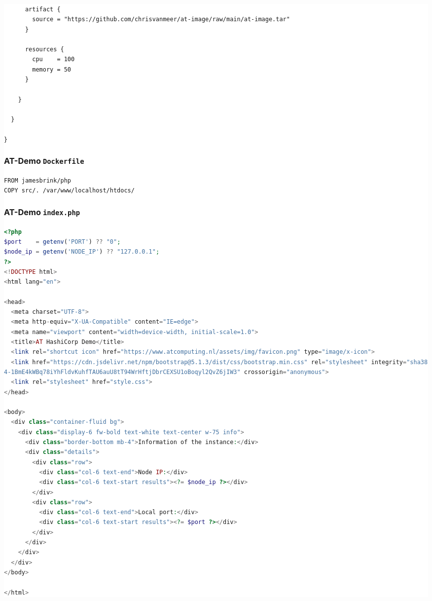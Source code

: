 ```hcl
      artifact {
        source = "https://github.com/chrisvanmeer/at-image/raw/main/at-image.tar"
      }

      resources {
        cpu    = 100
        memory = 50
      }

    }

  }

}
```

### AT-Demo `Dockerfile`
```docker
FROM jamesbrink/php
COPY src/. /var/www/localhost/htdocs/
```

### AT-Demo `index.php`
```php
<?php
$port    = getenv('PORT') ?? "0";
$node_ip = getenv('NODE_IP') ?? "127.0.0.1";
?>
<!DOCTYPE html>
<html lang="en">

<head>
  <meta charset="UTF-8">
  <meta http-equiv="X-UA-Compatible" content="IE=edge">
  <meta name="viewport" content="width=device-width, initial-scale=1.0">
  <title>AT HashiCorp Demo</title>
  <link rel="shortcut icon" href="https://www.atcomputing.nl/assets/img/favicon.png" type="image/x-icon">
  <link href="https://cdn.jsdelivr.net/npm/bootstrap@5.1.3/dist/css/bootstrap.min.css" rel="stylesheet" integrity="sha384-1BmE4kWBq78iYhFldvKuhfTAU6auU8tT94WrHftjDbrCEXSU1oBoqyl2QvZ6jIW3" crossorigin="anonymous">
  <link rel="stylesheet" href="style.css">
</head>

<body>
  <div class="container-fluid bg">
    <div class="display-6 fw-bold text-white text-center w-75 info">
      <div class="border-bottom mb-4">Information of the instance:</div>
      <div class="details">
        <div class="row">
          <div class="col-6 text-end">Node IP:</div>
          <div class="col-6 text-start results"><?= $node_ip ?></div>
        </div>
        <div class="row">
          <div class="col-6 text-end">Local port:</div>
          <div class="col-6 text-start results"><?= $port ?></div>
        </div>
      </div>
    </div>
  </div>
</body>

</html>
```